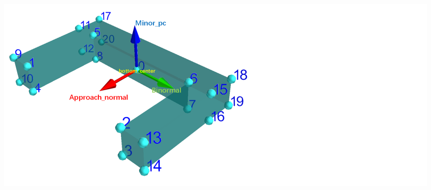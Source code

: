 

<img src="Dex-net典范抓取坐标系与求解.assets/image-20210907165347485.png" alt="image-20210907165347485" style="zoom:50%;" />

























